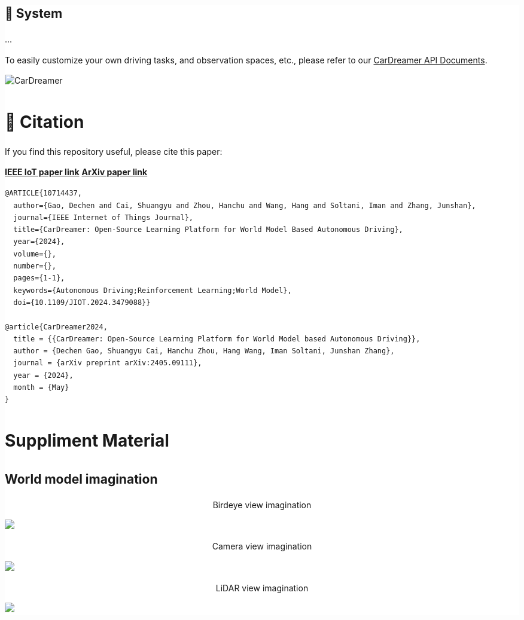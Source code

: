 ## :hammer: System

...

To easily customize your own driving tasks, and observation spaces, etc., please refer to our [CarDreamer API Documents](https://car-dreamer.readthedocs.io/en/latest/).

![CarDreamer](https://ucd-dare.github.io/cardreamer.github.io/static/images/CarDreamerSystem.png)

# :star2: Citation

If you find this repository useful, please cite this paper:

**[IEEE IoT paper link](https://ieeexplore.ieee.org/document/10714437)**
**[ArXiv paper link](https://arxiv.org/abs/2405.09111)**

```
@ARTICLE{10714437,
  author={Gao, Dechen and Cai, Shuangyu and Zhou, Hanchu and Wang, Hang and Soltani, Iman and Zhang, Junshan},
  journal={IEEE Internet of Things Journal},
  title={CarDreamer: Open-Source Learning Platform for World Model Based Autonomous Driving},
  year={2024},
  volume={},
  number={},
  pages={1-1},
  keywords={Autonomous Driving;Reinforcement Learning;World Model},
  doi={10.1109/JIOT.2024.3479088}}

@article{CarDreamer2024,
  title = {{CarDreamer: Open-Source Learning Platform for World Model based Autonomous Driving}},
  author = {Dechen Gao, Shuangyu Cai, Hanchu Zhou, Hang Wang, Iman Soltani, Junshan Zhang},
  journal = {arXiv preprint arXiv:2405.09111},
  year = {2024},
  month = {May}
}
```

# Suppliment Material

## World model imagination

<p align="center">
  Birdeye view imagination
</p>
<img src="https://ucd-dare.github.io/cardreamer.github.io/static/gifs/right_turn_hard_pre_bev.gif">
<p align="center">
  Camera view imagination
</p>
<img src="https://ucd-dare.github.io/cardreamer.github.io/static/gifs/right_turn_hard_pre_camera.gif">
<p align="center">
  LiDAR view imagination
</p>
<img src="https://ucd-dare.github.io/cardreamer.github.io/static/gifs/right_turn_hard_pre_lidar.gif">
